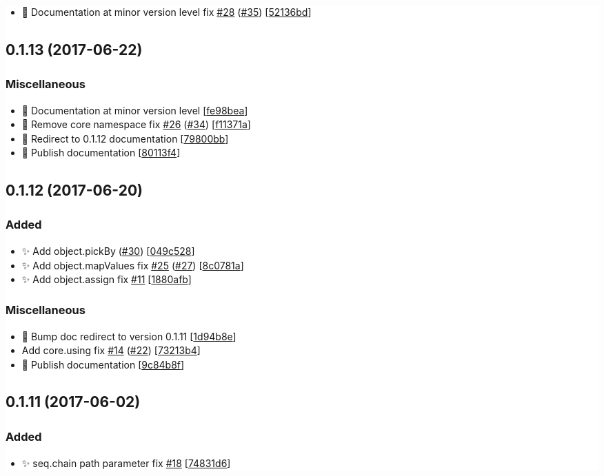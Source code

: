 - 📝 Documentation at minor version level fix [#28](https://github.com/zenika-open-source/immutadot/issues/28) ([#35](https://github.com/zenika-open-source/immutadot/issues/35)) [[52136bd](https://github.com/zenika-open-source/immutadot/commit/52136bd37f8c6ce86cc7ab332f5bdaa8c98527b0)]


<a name="0.1.13"></a>
## 0.1.13 (2017-06-22)

### Miscellaneous

- 📝 Documentation at minor version level [[fe98bea](https://github.com/zenika-open-source/immutadot/commit/fe98beadc65c7aa91680ed2323f4b2cde8aa711e)]
- 🔨 Remove core namespace fix [#26](https://github.com/zenika-open-source/immutadot/issues/26) ([#34](https://github.com/zenika-open-source/immutadot/issues/34)) [[f11371a](https://github.com/zenika-open-source/immutadot/commit/f11371a2b5106221609dd6bc3c891558820655d1)]
- 📝 Redirect to 0.1.12 documentation [[79800bb](https://github.com/zenika-open-source/immutadot/commit/79800bbc8ebe5042d59e116edfc672390fffab58)]
- 📝 Publish documentation [[80113f4](https://github.com/zenika-open-source/immutadot/commit/80113f49c1ece59150a18e13adcc6b5577bd741b)]


<a name="0.1.12"></a>
## 0.1.12 (2017-06-20)

### Added

- ✨ Add object.pickBy ([#30](https://github.com/zenika-open-source/immutadot/issues/30)) [[049c528](https://github.com/zenika-open-source/immutadot/commit/049c52812123143f126bed485e97956dc44d578e)]
- ✨ Add object.mapValues fix [#25](https://github.com/zenika-open-source/immutadot/issues/25) ([#27](https://github.com/zenika-open-source/immutadot/issues/27)) [[8c0781a](https://github.com/zenika-open-source/immutadot/commit/8c0781a17c348d38c99f383b11b929df94a860ce)]
- ✨ Add object.assign fix [#11](https://github.com/zenika-open-source/immutadot/issues/11) [[1880afb](https://github.com/zenika-open-source/immutadot/commit/1880afb13e272284b52f366977d8cfb143e56262)]

### Miscellaneous

- 📝 Bump doc redirect to version 0.1.11 [[1d94b8e](https://github.com/zenika-open-source/immutadot/commit/1d94b8ea4e18aae1f06acd76e9f56a1be8c50637)]
-  Add core.using fix [#14](https://github.com/zenika-open-source/immutadot/issues/14) ([#22](https://github.com/zenika-open-source/immutadot/issues/22)) [[73213b4](https://github.com/zenika-open-source/immutadot/commit/73213b4b58e611416f115d5f48e96b7cc25b2cba)]
- 📝 Publish documentation [[9c84b8f](https://github.com/zenika-open-source/immutadot/commit/9c84b8fa5463e54195fedf0fe7d1e795d9b5b9ee)]


<a name="0.1.11"></a>
## 0.1.11 (2017-06-02)

### Added

- ✨ seq.chain path parameter fix [#18](https://github.com/zenika-open-source/immutadot/issues/18) [[74831d6](https://github.com/zenika-open-source/immutadot/commit/74831d631fc2252e7cac2093e1b1a6b1a837a437)]
